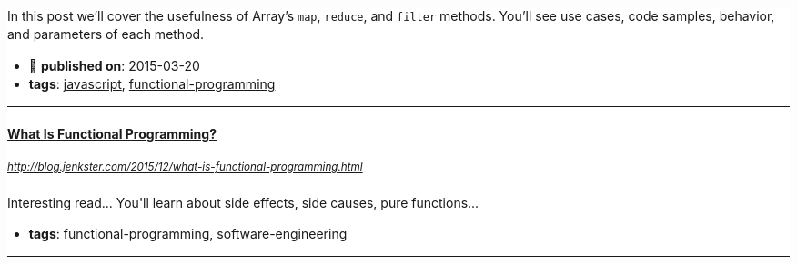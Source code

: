 In this post we’ll cover the usefulness of Array’s `map`, `reduce`, and `filter` methods. You’ll see use cases, code samples, behavior, and parameters of each method.
* :calendar: **published on**: 2015-03-20
* **tags**: [javascript](../tagged/javascript.md), [functional-programming](../tagged/functional-programming.md)
---
#### [What Is Functional Programming?](http://blog.jenkster.com/2015/12/what-is-functional-programming.html)
_<sup>http://blog.jenkster.com/2015/12/what-is-functional-programming.html</sup>_

Interesting read... You'll learn about side effects, side causes, pure functions...
* **tags**: [functional-programming](../tagged/functional-programming.md), [software-engineering](../tagged/software-engineering.md)
---
